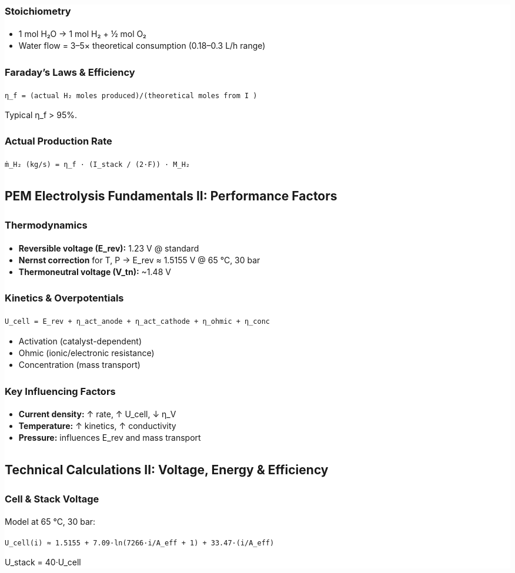### Stoichiometry

* 1 mol H₂O → 1 mol H₂ + ½ mol O₂
* Water flow = 3–5× theoretical consumption (0.18–0.3 L/h range)

### Faraday’s Laws & Efficiency

```
η_f = (actual H₂ moles produced)/(theoretical moles from I )
```

Typical η\_f > 95%.

### Actual Production Rate

```
ṁ_H₂ (kg/s) = η_f · (I_stack / (2·F)) · M_H₂
```

## PEM Electrolysis Fundamentals II: Performance Factors

### Thermodynamics

* **Reversible voltage (E\_rev):** 1.23 V @ standard
* **Nernst correction** for T, P → E\_rev ≈ 1.5155 V @ 65 °C, 30 bar
* **Thermoneutral voltage (V\_tn):** \~1.48 V

### Kinetics & Overpotentials

```
U_cell = E_rev + η_act_anode + η_act_cathode + η_ohmic + η_conc
```

* Activation (catalyst-dependent)
* Ohmic (ionic/electronic resistance)
* Concentration (mass transport)

### Key Influencing Factors

* **Current density:** ↑ rate, ↑ U\_cell, ↓ η\_V
* **Temperature:** ↑ kinetics, ↑ conductivity
* **Pressure:** influences E\_rev and mass transport

## Technical Calculations II: Voltage, Energy & Efficiency

### Cell & Stack Voltage

Model at 65 °C, 30 bar:

```
U_cell(i) ≈ 1.5155 + 7.09·ln(7266·i/A_eff + 1) + 33.47·(i/A_eff)
```

U\_stack = 40·U\_cell
